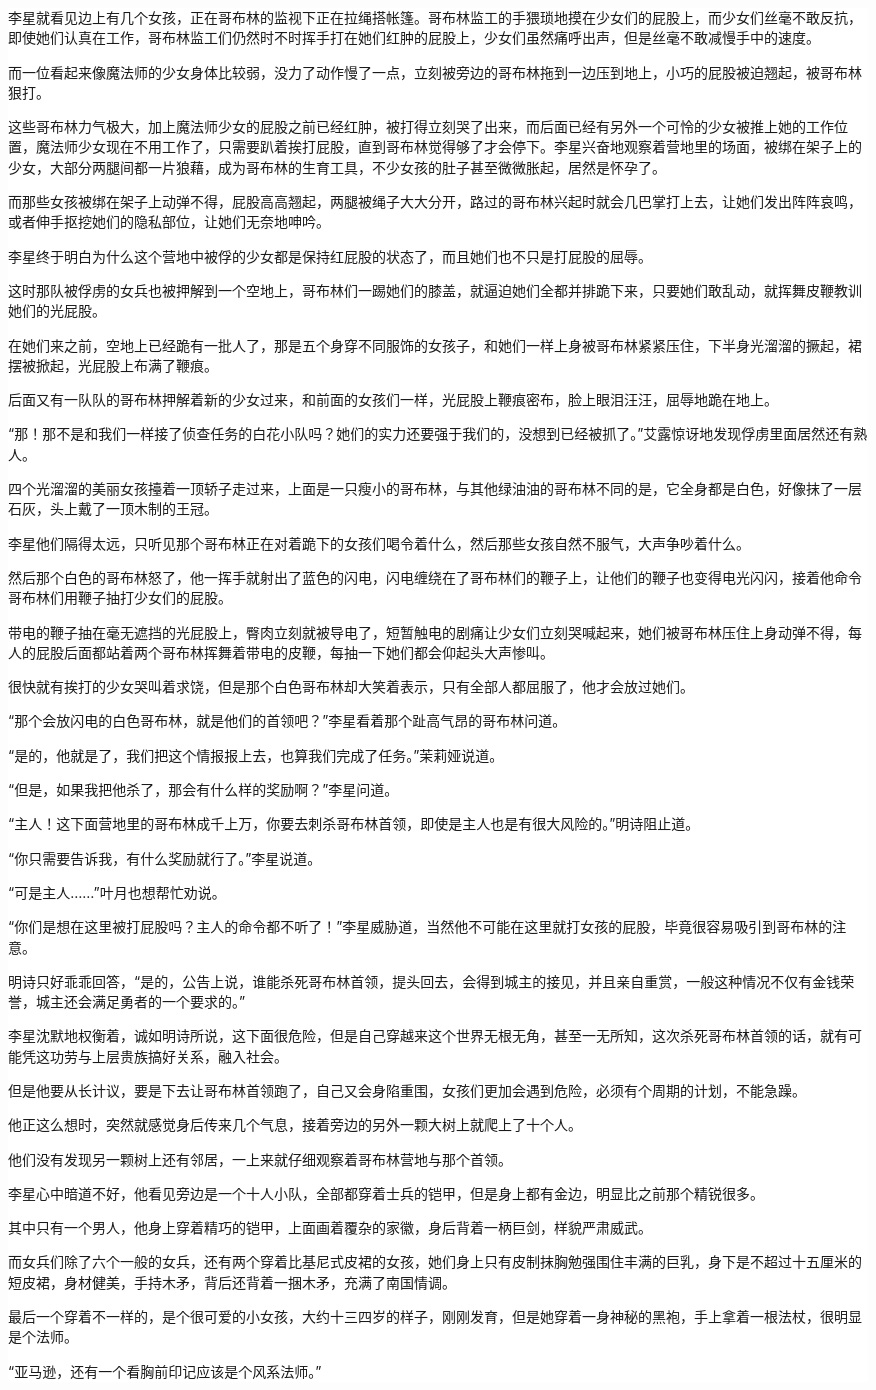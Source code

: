 李星就看见边上有几个女孩，正在哥布林的监视下正在拉绳搭帐篷。哥布林监工的手猥琐地摸在少女们的屁股上，而少女们丝毫不敢反抗，即使她们认真在工作，哥布林监工们仍然时不时挥手打在她们红肿的屁股上，少女们虽然痛呼出声，但是丝毫不敢减慢手中的速度。

而一位看起来像魔法师的少女身体比较弱，没力了动作慢了一点，立刻被旁边的哥布林拖到一边压到地上，小巧的屁股被迫翘起，被哥布林狠打。

这些哥布林力气极大，加上魔法师少女的屁股之前已经红肿，被打得立刻哭了出来，而后面已经有另外一个可怜的少女被推上她的工作位置，魔法师少女现在不用工作了，只需要趴着挨打屁股，直到哥布林觉得够了才会停下。李星兴奋地观察着营地里的场面，被绑在架子上的少女，大部分两腿间都一片狼藉，成为哥布林的生育工具，不少女孩的肚子甚至微微胀起，居然是怀孕了。

而那些女孩被绑在架子上动弹不得，屁股高高翘起，两腿被绳子大大分开，路过的哥布林兴起时就会几巴掌打上去，让她们发出阵阵哀鸣，或者伸手抠挖她们的隐私部位，让她们无奈地呻吟。

李星终于明白为什么这个营地中被俘的少女都是保持红屁股的状态了，而且她们也不只是打屁股的屈辱。

这时那队被俘虏的女兵也被押解到一个空地上，哥布林们一踢她们的膝盖，就逼迫她们全都并排跪下来，只要她们敢乱动，就挥舞皮鞭教训她们的光屁股。

在她们来之前，空地上已经跪有一批人了，那是五个身穿不同服饰的女孩子，和她们一样上身被哥布林紧紧压住，下半身光溜溜的撅起，裙摆被掀起，光屁股上布满了鞭痕。

后面又有一队队的哥布林押解着新的少女过来，和前面的女孩们一样，光屁股上鞭痕密布，脸上眼泪汪汪，屈辱地跪在地上。

“那！那不是和我们一样接了侦查任务的白花小队吗？她们的实力还要强于我们的，没想到已经被抓了。”艾露惊讶地发现俘虏里面居然还有熟人。

四个光溜溜的美丽女孩擡着一顶轿子走过来，上面是一只瘦小的哥布林，与其他绿油油的哥布林不同的是，它全身都是白色，好像抹了一层石灰，头上戴了一顶木制的王冠。

李星他们隔得太远，只听见那个哥布林正在对着跪下的女孩们喝令着什么，然后那些女孩自然不服气，大声争吵着什么。

然后那个白色的哥布林怒了，他一挥手就射出了蓝色的闪电，闪电缠绕在了哥布林们的鞭子上，让他们的鞭子也变得电光闪闪，接着他命令哥布林们用鞭子抽打少女们的屁股。

带电的鞭子抽在毫无遮挡的光屁股上，臀肉立刻就被导电了，短暂触电的剧痛让少女们立刻哭喊起来，她们被哥布林压住上身动弹不得，每人的屁股后面都站着两个哥布林挥舞着带电的皮鞭，每抽一下她们都会仰起头大声惨叫。

很快就有挨打的少女哭叫着求饶，但是那个白色哥布林却大笑着表示，只有全部人都屈服了，他才会放过她们。

“那个会放闪电的白色哥布林，就是他们的首领吧？”李星看着那个趾高气昂的哥布林问道。

“是的，他就是了，我们把这个情报报上去，也算我们完成了任务。”茉莉娅说道。

“但是，如果我把他杀了，那会有什么样的奖励啊？”李星问道。

“主人！这下面营地里的哥布林成千上万，你要去刺杀哥布林首领，即使是主人也是有很大风险的。”明诗阻止道。

“你只需要告诉我，有什么奖励就行了。”李星说道。

“可是主人……”叶月也想帮忙劝说。

“你们是想在这里被打屁股吗？主人的命令都不听了！”李星威胁道，当然他不可能在这里就打女孩的屁股，毕竟很容易吸引到哥布林的注意。

明诗只好乖乖回答，“是的，公告上说，谁能杀死哥布林首领，提头回去，会得到城主的接见，并且亲自重赏，一般这种情况不仅有金钱荣誉，城主还会满足勇者的一个要求的。”

李星沈默地权衡着，诚如明诗所说，这下面很危险，但是自己穿越来这个世界无根无角，甚至一无所知，这次杀死哥布林首领的话，就有可能凭这功劳与上层贵族搞好关系，融入社会。

但是他要从长计议，要是下去让哥布林首领跑了，自己又会身陷重围，女孩们更加会遇到危险，必须有个周期的计划，不能急躁。

他正这么想时，突然就感觉身后传来几个气息，接着旁边的另外一颗大树上就爬上了十个人。

他们没有发现另一颗树上还有邻居，一上来就仔细观察着哥布林营地与那个首领。

李星心中暗道不好，他看见旁边是一个十人小队，全部都穿着士兵的铠甲，但是身上都有金边，明显比之前那个精锐很多。

其中只有一个男人，他身上穿着精巧的铠甲，上面画着覆杂的家徽，身后背着一柄巨剑，样貌严肃威武。

而女兵们除了六个一般的女兵，还有两个穿着比基尼式皮裙的女孩，她们身上只有皮制抹胸勉强围住丰满的巨乳，身下是不超过十五厘米的短皮裙，身材健美，手持木矛，背后还背着一捆木矛，充满了南国情调。

最后一个穿着不一样的，是个很可爱的小女孩，大约十三四岁的样子，刚刚发育，但是她穿着一身神秘的黑袍，手上拿着一根法杖，很明显是个法师。

“亚马逊，还有一个看胸前印记应该是个风系法师。”
